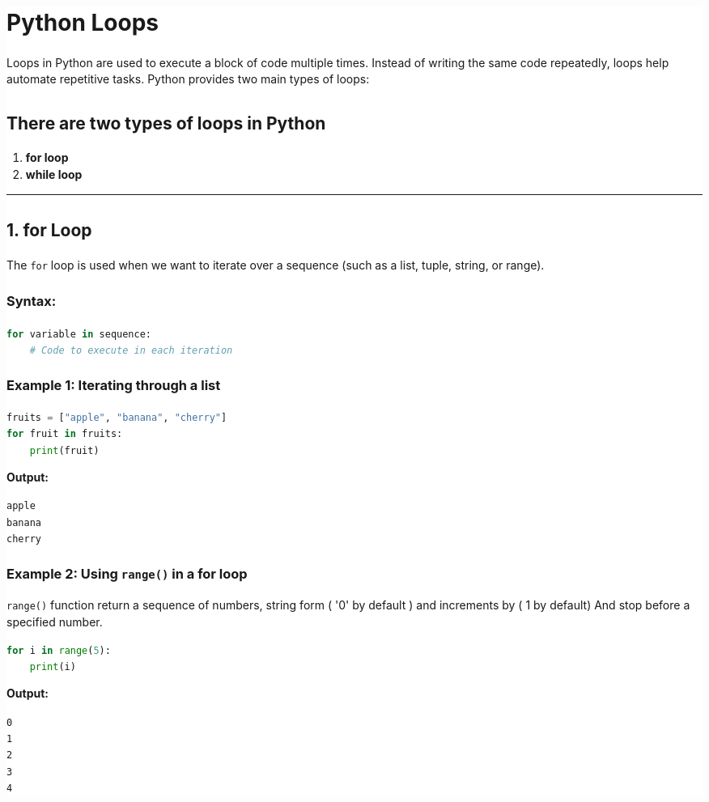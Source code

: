 # Python Loops

Loops in Python are used to execute a block of code multiple times. Instead of writing the same code repeatedly, loops help automate repetitive tasks. Python provides two main types of loops:
## There are two types of loops in Python
1. **for loop**
2. **while loop**

---

## 1. for Loop
The `for` loop is used when we want to iterate over a sequence (such as a list, tuple, string, or range).

### Syntax:
```python
for variable in sequence:
    # Code to execute in each iteration
```

### Example 1: Iterating through a list
```python
fruits = ["apple", "banana", "cherry"]
for fruit in fruits:
    print(fruit)
```
**Output:**
```
apple  
banana  
cherry  
```

### Example 2: Using `range()` in a for loop

`range()` function return a sequence of numbers, string form ( '0' by default ) and increments by ( 1 by default)
And stop before a specified number.
```python
for i in range(5):
    print(i)
```
**Output:**
```
0  
1  
2  
3  
4  
```
